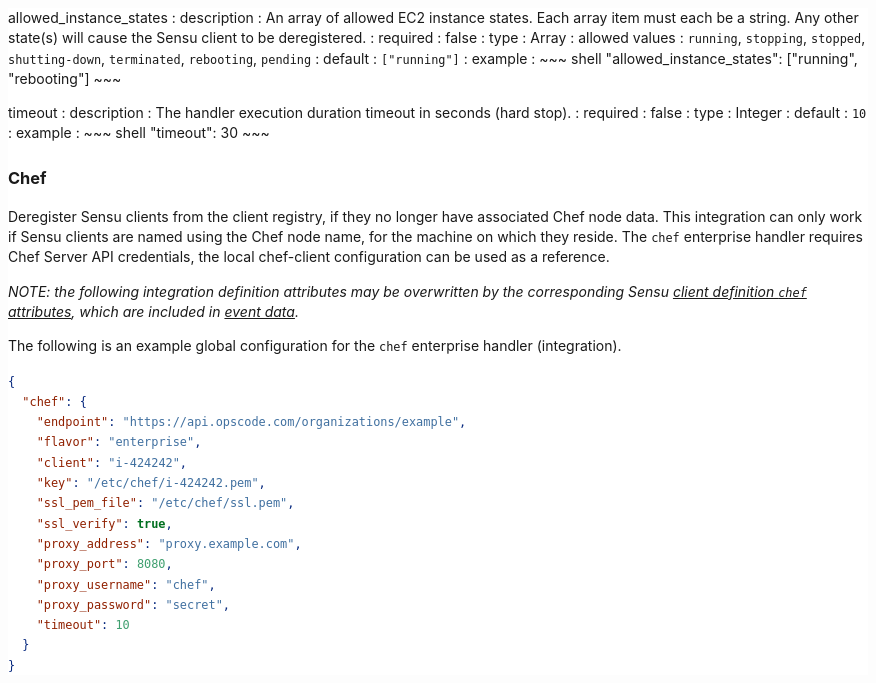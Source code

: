 allowed_instance_states
: description
  : An array of allowed EC2 instance states. Each array item must each be a string. Any other state(s) will cause the Sensu client to be deregistered.
: required
  : false
: type
  : Array
: allowed values
  : `running`, `stopping`, `stopped`, `shutting-down`, `terminated`, `rebooting`, `pending`
: default
  : `["running"]`
: example
  : ~~~ shell
    "allowed_instance_states": ["running", "rebooting"]
    ~~~

timeout
: description
  : The handler execution duration timeout in seconds (hard stop).
: required
  : false
: type
  : Integer
: default
  : `10`
: example
  : ~~~ shell
    "timeout": 30
    ~~~

### Chef

Deregister Sensu clients from the client registry, if they no longer have associated Chef node data. This integration can only work if Sensu clients are named using the Chef node name, for the machine on which they reside. The `chef` enterprise handler requires Chef Server API credentials, the local chef-client configuration can be used as a reference.

_NOTE: the following integration definition attributes may be overwritten by
the corresponding Sensu [client definition `chef` attributes][3], which are
included in [event data][2]._

The following is an example global configuration for the `chef` enterprise handler (integration).

~~~ json
{
  "chef": {
    "endpoint": "https://api.opscode.com/organizations/example",
    "flavor": "enterprise",
    "client": "i-424242",
    "key": "/etc/chef/i-424242.pem",
    "ssl_pem_file": "/etc/chef/ssl.pem",
    "ssl_verify": true,
    "proxy_address": "proxy.example.com",
    "proxy_port": 8080,
    "proxy_username": "chef",
    "proxy_password": "secret",
    "timeout": 10
  }
}
~~~


[?]: #
[servicenow-cmdb]: http://www.servicenow.com/products/it-service-automation-applications/configuration-management.html
[servicenow-cmdb-assets]: http://wiki.servicenow.com/index.php?title=Introduction_to_Assets_and_Configuration#gsc.tab=0
[servicenow-cmdb-attributes]: http://wiki.servicenow.com/index.php?title=CMDB_Classifications
[client-registration]: clients#registration-and-registry
[client-definition]: clients#client-definition-specification
[events]: events
[1]:  clients#ec2-attributes
[2]:  events#event-data
[3]:  clients#chef-attributes
[4]:  clients#puppet-attributes
[5]:  clients#servicenow-attributes